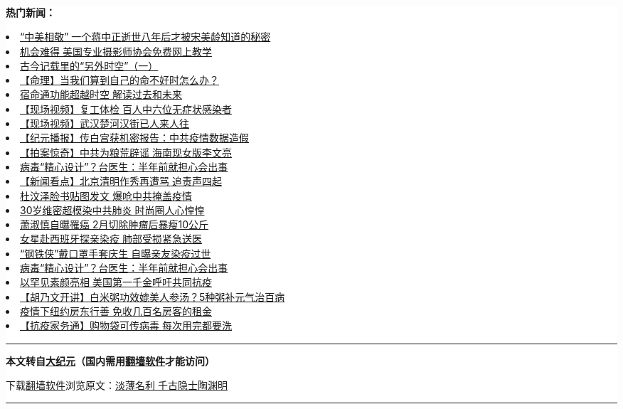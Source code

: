 <strong>热门新闻：</strong>
<li><a href="/gb/20/4/1/n11994730.md#1">“中美相敬” 一个蒋中正逝世八年后才被宋美龄知道的秘密</a></li>
<li><a href="/gb/20/3/31/n11990591.md#1">机会难得 美国专业摄影师协会免费网上教学</a></li>
<li><a href="/gb/20/3/27/n11979603.md#1">古今记载里的“另外时空”（一）</a></li>
<li><a href="/gb/20/4/1/n11994253.md#1">【命理】当我们算到自己的命不好时怎么办？</a></li>
<li><a href="/gb/20/3/26/n11978138.md#1">宿命通功能超越时空 解读过去和未来</a></li>
<li><a href="/gb/20/4/4/n12003293.md#1">【现场视频】复工体检 百人中六位无症状感染者</a></li>
<li><a href="/gb/20/4/5/n12004890.md#1">【现场视频】武汉楚河汉街已人来人往</a></li>
<li><a href="/gb/20/4/5/n12004125.md#1">【纪元播报】传白宫获机密报告：中共疫情数据造假</a></li>
<li><a href="/gb/20/4/4/n12002313.md#1">【拍案惊奇】中共为粮荒辟谣 海南现女版李文亮</a></li>
<li><a href="/gb/20/4/4/n12003547.md#1">病毒“精心设计”？台医生：半年前就担心会出事</a></li>
<li><a href="/gb/20/4/4/n12003664.md#1">【新闻看点】北京清明作秀再遭骂 追责声四起</a></li>
<li><a href="/gb/20/4/3/n12001252.md#1">杜汶泽脸书贴图发文 爆呛中共掩盖疫情</a></li>
<li><a href="/gb/20/4/4/n12003574.md#1">30岁维密超模染中共肺炎 时尚圈人心惶惶</a></li>
<li><a href="/gb/20/4/5/n12004148.md#1">萧淑慎自曝罹癌 2月切除肿瘤后暴瘦10公斤</a></li>
<li><a href="/gb/20/4/5/n12005398.md#1">女星赴西班牙探亲染疫 肺部受损紧急送医</a></li>
<li><a href="/gb/20/4/5/n12005664.md#1">“钢铁侠”戴口罩手套庆生 自曝亲友染疫过世</a></li>
<li><a href="/gb/20/4/4/n12003547.md#1">病毒“精心设计”？台医生：半年前就担心会出事</a></li>
<li><a href="/gb/20/4/5/n12004624.md#1">以罕见素颜亮相 美国第一千金呼吁共同抗疫</a></li>
<li><a href="/gb/20/4/3/n12001557.md#1">【胡乃文开讲】白米粥功效媲美人参汤？5种粥补元气治百病</a></li>
<li><a href="/gb/20/4/5/n12004356.md#1">疫情下纽约房东行善 免收几百名房客的租金</a></li>
<li><a href="/gb/20/4/4/n12003173.md#1">【抗疫家务通】购物袋可传病毒 每次用完都要洗</a></li>
<hr>

<strong>本文转自<a href="https://www.epochtimes.com">大纪元</a>（国内需用<a href="https://github.com/bannedbook/fanqiang/wiki">翻墙软件</a>才能访问）</strong><p>下载<a href="https://github.com/bannedbook/fanqiang/wiki">翻墙软件</a>浏览原文：<a href="https://www.epochtimes.com/gb/12/12/2/n3743077.htm">淡薄名利 千古隐士陶渊明</a></p><hr>
